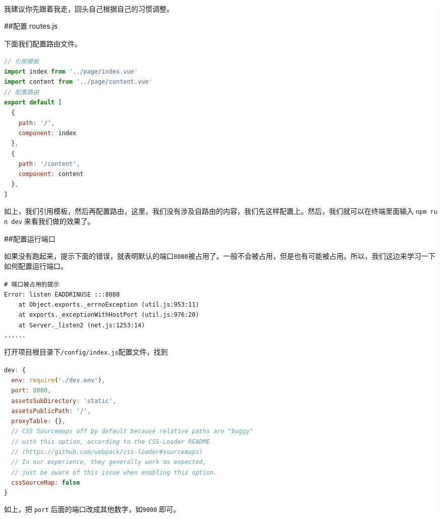 我建议你先跟着我走，回头自己根据自己的习惯调整。

##配置 routes.js

下面我们配置路由文件。

```js
// 引用模板
import index from '../page/index.vue'
import content from '../page/content.vue'
// 配置路由
export default [
  {
    path: '/',
    component: index
  },
  {
    path: '/content',
    component: content
  },
]
```
如上，我们引用模板，然后再配置路由，这里，我们没有涉及自路由的内容，我们先这样配置上。然后，我们就可以在终端里面输入 `npm run dev` 来看我们做的效果了。

##配置运行端口

如果没有跑起来，提示下面的错误，就表明默认的端口`8080`被占用了。一般不会被占用，但是也有可能被占用。所以，我们这边来学习一下如何配置运行端口。

```
# 端口被占用的提示
Error: listen EADDRINUSE :::8080
    at Object.exports._errnoException (util.js:953:11)
    at exports._exceptionWithHostPort (util.js:976:20)
    at Server._listen2 (net.js:1253:14)
......
```

打开项目根目录下`/config/index.js`配置文件，找到

```js
dev: {
  env: require('./dev.env'),
  port: 8080,
  assetsSubDirectory: 'static',
  assetsPublicPath: '/',
  proxyTable: {},
  // CSS Sourcemaps off by default because relative paths are "buggy"
  // with this option, according to the CSS-Loader README
  // (https://github.com/webpack/css-loader#sourcemaps)
  // In our experience, they generally work as expected,
  // just be aware of this issue when enabling this option.
  cssSourceMap: false
}
```
如上，把 `port` 后面的端口改成其他数字，如`9000` 即可。
